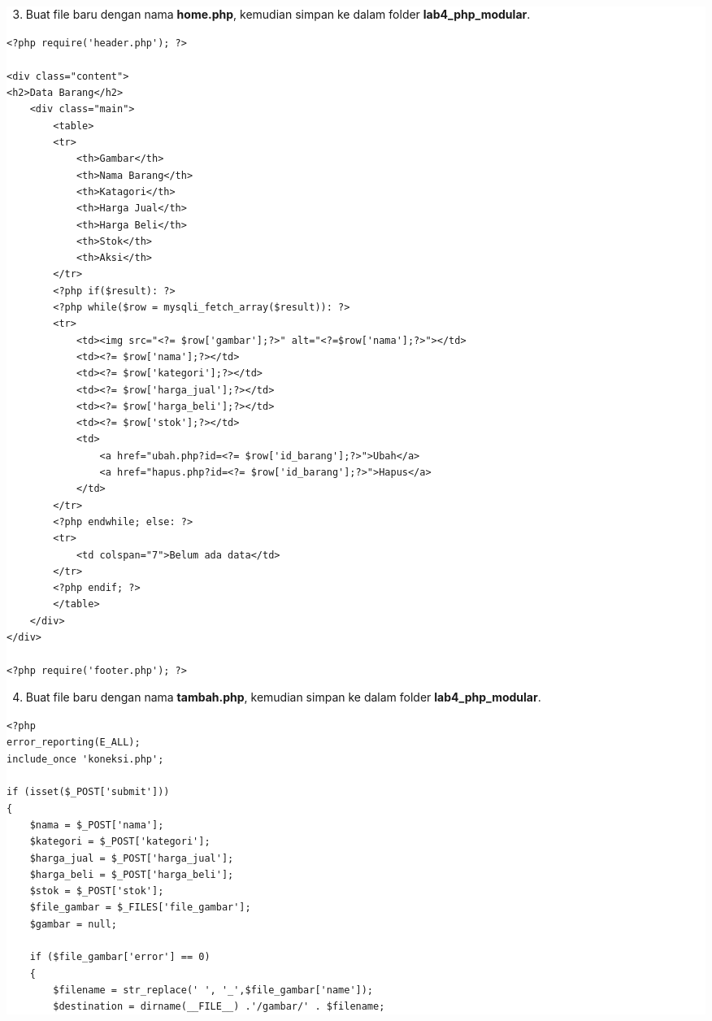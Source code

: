 3. Buat file baru dengan nama **home.php**, kemudian simpan ke dalam folder **lab4_php_modular**.

```
<?php require('header.php'); ?>

<div class="content">
<h2>Data Barang</h2>
    <div class="main">
        <table>
        <tr>
            <th>Gambar</th>
            <th>Nama Barang</th>
            <th>Katagori</th>
            <th>Harga Jual</th>
            <th>Harga Beli</th>
            <th>Stok</th>
            <th>Aksi</th>
        </tr>
        <?php if($result): ?>
        <?php while($row = mysqli_fetch_array($result)): ?>
        <tr>
            <td><img src="<?= $row['gambar'];?>" alt="<?=$row['nama'];?>"></td>
            <td><?= $row['nama'];?></td>
            <td><?= $row['kategori'];?></td>
            <td><?= $row['harga_jual'];?></td>
            <td><?= $row['harga_beli'];?></td>
            <td><?= $row['stok'];?></td>
            <td>
                <a href="ubah.php?id=<?= $row['id_barang'];?>">Ubah</a>
                <a href="hapus.php?id=<?= $row['id_barang'];?>">Hapus</a> 
            </td>
        </tr>
        <?php endwhile; else: ?>
        <tr>
            <td colspan="7">Belum ada data</td>
        </tr>
        <?php endif; ?>
        </table>
    </div>
</div>

<?php require('footer.php'); ?>
```

4. Buat file baru dengan nama **tambah.php**, kemudian simpan ke dalam folder **lab4_php_modular**.

```
<?php
error_reporting(E_ALL);
include_once 'koneksi.php';

if (isset($_POST['submit']))
{
    $nama = $_POST['nama'];
    $kategori = $_POST['kategori'];
    $harga_jual = $_POST['harga_jual'];
    $harga_beli = $_POST['harga_beli'];
    $stok = $_POST['stok'];
    $file_gambar = $_FILES['file_gambar'];
    $gambar = null;

    if ($file_gambar['error'] == 0)
    {
        $filename = str_replace(' ', '_',$file_gambar['name']);
        $destination = dirname(__FILE__) .'/gambar/' . $filename;
```